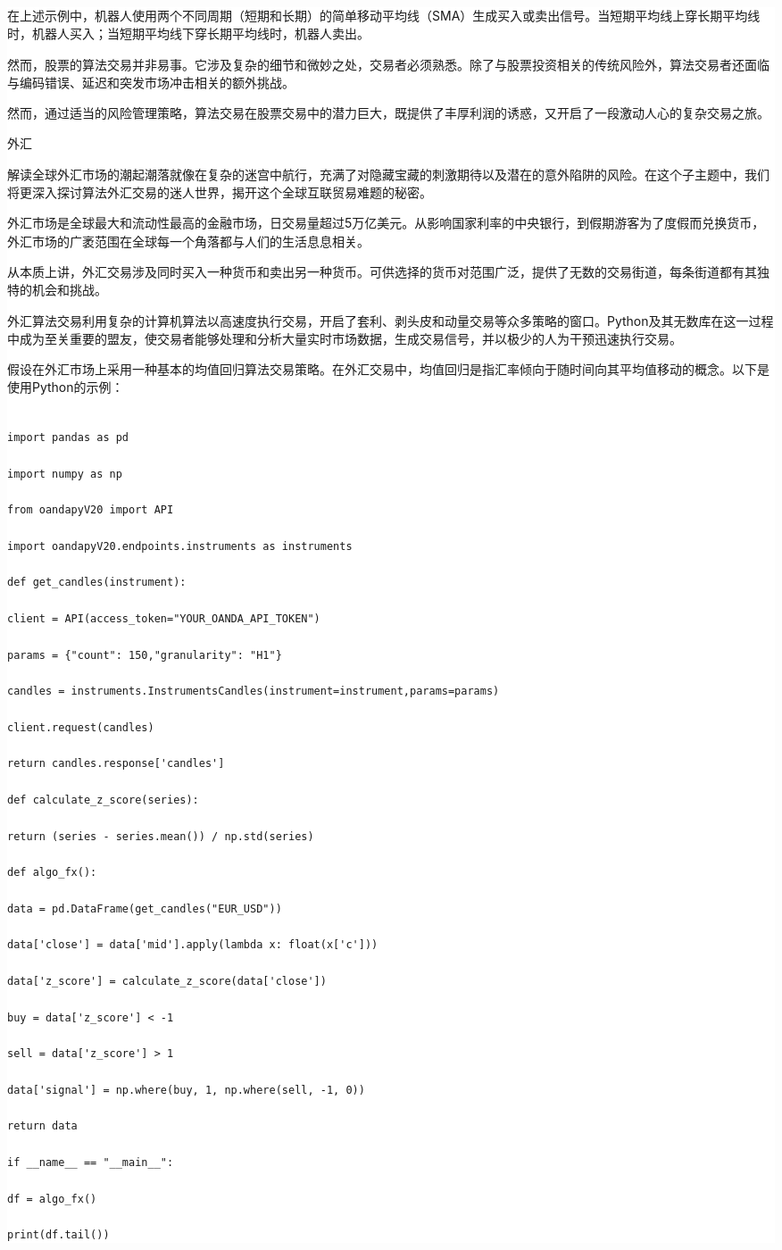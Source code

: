 在上述示例中，机器人使用两个不同周期（短期和长期）的简单移动平均线（SMA）生成买入或卖出信号。当短期平均线上穿长期平均线时，机器人买入；当短期平均线下穿长期平均线时，机器人卖出。

然而，股票的算法交易并非易事。它涉及复杂的细节和微妙之处，交易者必须熟悉。除了与股票投资相关的传统风险外，算法交易者还面临与编码错误、延迟和突发市场冲击相关的额外挑战。

然而，通过适当的风险管理策略，算法交易在股票交易中的潜力巨大，既提供了丰厚利润的诱惑，又开启了一段激动人心的复杂交易之旅。

外汇

解读全球外汇市场的潮起潮落就像在复杂的迷宫中航行，充满了对隐藏宝藏的刺激期待以及潜在的意外陷阱的风险。在这个子主题中，我们将更深入探讨算法外汇交易的迷人世界，揭开这个全球互联贸易难题的秘密。

外汇市场是全球最大和流动性最高的金融市场，日交易量超过5万亿美元。从影响国家利率的中央银行，到假期游客为了度假而兑换货币，外汇市场的广袤范围在全球每一个角落都与人们的生活息息相关。

从本质上讲，外汇交易涉及同时买入一种货币和卖出另一种货币。可供选择的货币对范围广泛，提供了无数的交易街道，每条街道都有其独特的机会和挑战。

外汇算法交易利用复杂的计算机算法以高速度执行交易，开启了套利、剥头皮和动量交易等众多策略的窗口。Python及其无数库在这一过程中成为至关重要的盟友，使交易者能够处理和分析大量实时市场数据，生成交易信号，并以极少的人为干预迅速执行交易。

假设在外汇市场上采用一种基本的均值回归算法交易策略。在外汇交易中，均值回归是指汇率倾向于随时间向其平均值移动的概念。以下是使用Python的示例：

```pypython

import pandas as pd

import numpy as np

from oandapyV20 import API 

import oandapyV20.endpoints.instruments as instruments

def get_candles(instrument):

client = API(access_token="YOUR_OANDA_API_TOKEN")

params = {"count": 150,"granularity": "H1"}

candles = instruments.InstrumentsCandles(instrument=instrument,params=params)

client.request(candles)

return candles.response['candles']

def calculate_z_score(series):

return (series - series.mean()) / np.std(series)

def algo_fx():

data = pd.DataFrame(get_candles("EUR_USD"))

data['close'] = data['mid'].apply(lambda x: float(x['c']))

data['z_score'] = calculate_z_score(data['close'])

buy = data['z_score'] < -1

sell = data['z_score'] > 1

data['signal'] = np.where(buy, 1, np.where(sell, -1, 0))

return data

if __name__ == "__main__":

df = algo_fx()

print(df.tail())

```